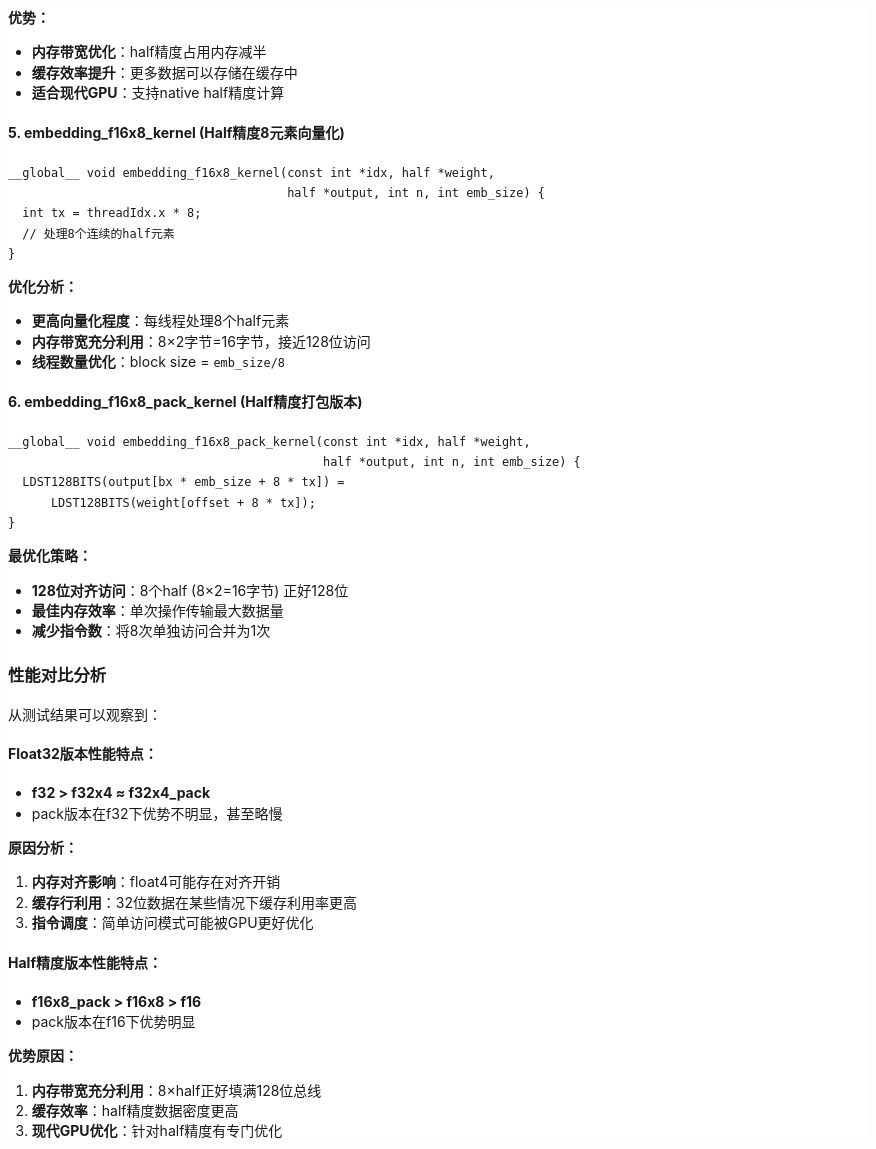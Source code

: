 **优势：**
- **内存带宽优化**：half精度占用内存减半
- **缓存效率提升**：更多数据可以存储在缓存中
- **适合现代GPU**：支持native half精度计算

#### 5. embedding_f16x8_kernel (Half精度8元素向量化)
```cuda
__global__ void embedding_f16x8_kernel(const int *idx, half *weight,
                                       half *output, int n, int emb_size) {
  int tx = threadIdx.x * 8;
  // 处理8个连续的half元素
}
```

**优化分析：**
- **更高向量化程度**：每线程处理8个half元素
- **内存带宽充分利用**：8×2字节=16字节，接近128位访问
- **线程数量优化**：block size = `emb_size/8`

#### 6. embedding_f16x8_pack_kernel (Half精度打包版本)
```cuda
__global__ void embedding_f16x8_pack_kernel(const int *idx, half *weight,
                                            half *output, int n, int emb_size) {
  LDST128BITS(output[bx * emb_size + 8 * tx]) = 
      LDST128BITS(weight[offset + 8 * tx]);
}
```

**最优化策略：**
- **128位对齐访问**：8个half (8×2=16字节) 正好128位
- **最佳内存效率**：单次操作传输最大数据量
- **减少指令数**：将8次单独访问合并为1次

### 性能对比分析

从测试结果可以观察到：

#### Float32版本性能特点：
- **f32 > f32x4 ≈ f32x4_pack**
- pack版本在f32下优势不明显，甚至略慢

**原因分析：**
1. **内存对齐影响**：float4可能存在对齐开销
2. **缓存行利用**：32位数据在某些情况下缓存利用率更高
3. **指令调度**：简单访问模式可能被GPU更好优化

#### Half精度版本性能特点：
- **f16x8_pack > f16x8 > f16**
- pack版本在f16下优势明显

**优势原因：**
1. **内存带宽充分利用**：8×half正好填满128位总线
2. **缓存效率**：half精度数据密度更高
3. **现代GPU优化**：针对half精度有专门优化
